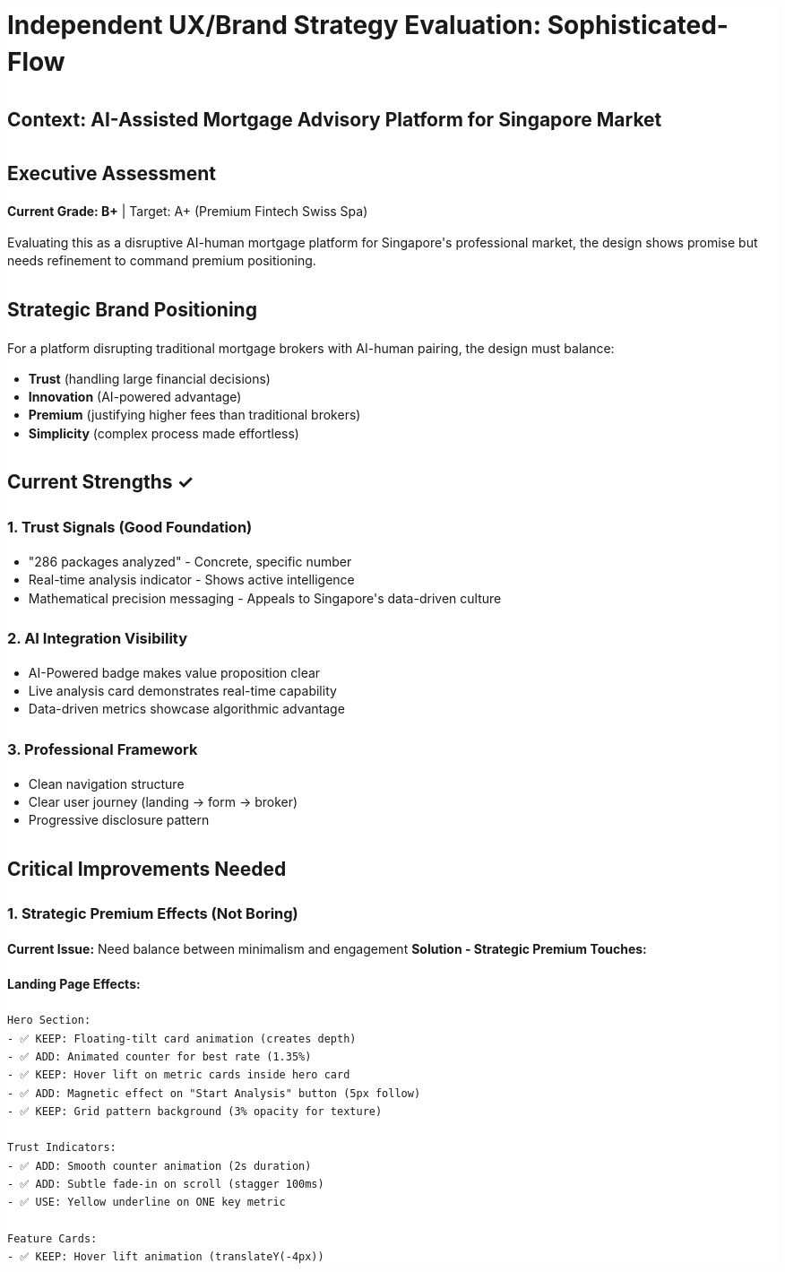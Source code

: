 # Independent UX/Brand Strategy Evaluation: Sophisticated-Flow
## Context: AI-Assisted Mortgage Advisory Platform for Singapore Market

## Executive Assessment
**Current Grade: B+** | Target: A+ (Premium Fintech Swiss Spa)

Evaluating this as a disruptive AI-human mortgage platform for Singapore's professional market, the design shows promise but needs refinement to command premium positioning.

## Strategic Brand Positioning
For a platform disrupting traditional mortgage brokers with AI-human pairing, the design must balance:
- **Trust** (handling large financial decisions)
- **Innovation** (AI-powered advantage)
- **Premium** (justifying higher fees than traditional brokers)
- **Simplicity** (complex process made effortless)

## Current Strengths ✓

### 1. **Trust Signals (Good Foundation)**
- "286 packages analyzed" - Concrete, specific number
- Real-time analysis indicator - Shows active intelligence
- Mathematical precision messaging - Appeals to Singapore's data-driven culture

### 2. **AI Integration Visibility**
- AI-Powered badge makes value proposition clear
- Live analysis card demonstrates real-time capability
- Data-driven metrics showcase algorithmic advantage

### 3. **Professional Framework**
- Clean navigation structure
- Clear user journey (landing → form → broker)
- Progressive disclosure pattern

## Critical Improvements Needed

### 1. **Strategic Premium Effects (Not Boring)**
**Current Issue:** Need balance between minimalism and engagement
**Solution - Strategic Premium Touches:**

#### Landing Page Effects:
```
Hero Section:
- ✅ KEEP: Floating-tilt card animation (creates depth)
- ✅ ADD: Animated counter for best rate (1.35%)
- ✅ KEEP: Hover lift on metric cards inside hero card
- ✅ ADD: Magnetic effect on "Start Analysis" button (5px follow)
- ✅ KEEP: Grid pattern background (3% opacity for texture)

Trust Indicators:
- ✅ ADD: Smooth counter animation (2s duration)
- ✅ ADD: Subtle fade-in on scroll (stagger 100ms)
- ✅ USE: Yellow underline on ONE key metric

Feature Cards:
- ✅ KEEP: Hover lift animation (translateY(-4px))
```